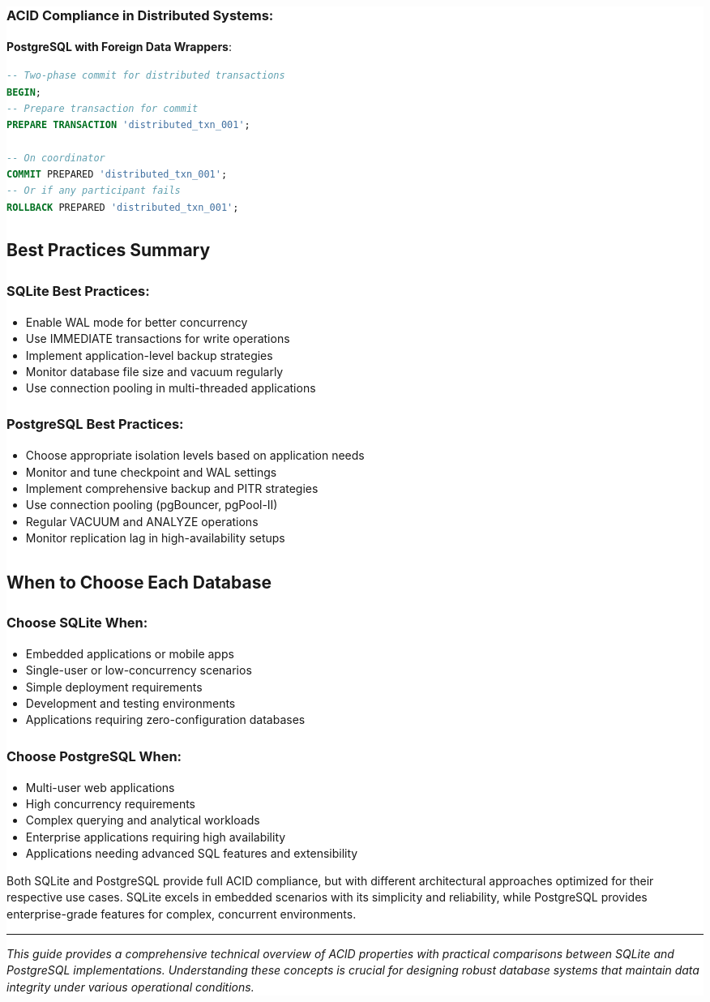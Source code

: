 ### **ACID Compliance in Distributed Systems**:

**PostgreSQL with Foreign Data Wrappers**:
```sql
-- Two-phase commit for distributed transactions
BEGIN;
-- Prepare transaction for commit
PREPARE TRANSACTION 'distributed_txn_001';

-- On coordinator
COMMIT PREPARED 'distributed_txn_001';
-- Or if any participant fails
ROLLBACK PREPARED 'distributed_txn_001';
```

## **Best Practices Summary**

### **SQLite Best Practices**:
- Enable WAL mode for better concurrency
- Use IMMEDIATE transactions for write operations
- Implement application-level backup strategies
- Monitor database file size and vacuum regularly
- Use connection pooling in multi-threaded applications

### **PostgreSQL Best Practices**:
- Choose appropriate isolation levels based on application needs
- Monitor and tune checkpoint and WAL settings
- Implement comprehensive backup and PITR strategies
- Use connection pooling (pgBouncer, pgPool-II)
- Regular VACUUM and ANALYZE operations
- Monitor replication lag in high-availability setups

## **When to Choose Each Database**

### **Choose SQLite When**:
- Embedded applications or mobile apps
- Single-user or low-concurrency scenarios
- Simple deployment requirements
- Development and testing environments
- Applications requiring zero-configuration databases

### **Choose PostgreSQL When**:
- Multi-user web applications
- High concurrency requirements
- Complex querying and analytical workloads
- Enterprise applications requiring high availability
- Applications needing advanced SQL features and extensibility

Both SQLite and PostgreSQL provide full ACID compliance, but with different architectural approaches optimized for their respective use cases. SQLite excels in embedded scenarios with its simplicity and reliability, while PostgreSQL provides enterprise-grade features for complex, concurrent environments.

---

*This guide provides a comprehensive technical overview of ACID properties with practical comparisons between SQLite and PostgreSQL implementations. Understanding these concepts is crucial for designing robust database systems that maintain data integrity under various operational conditions.*